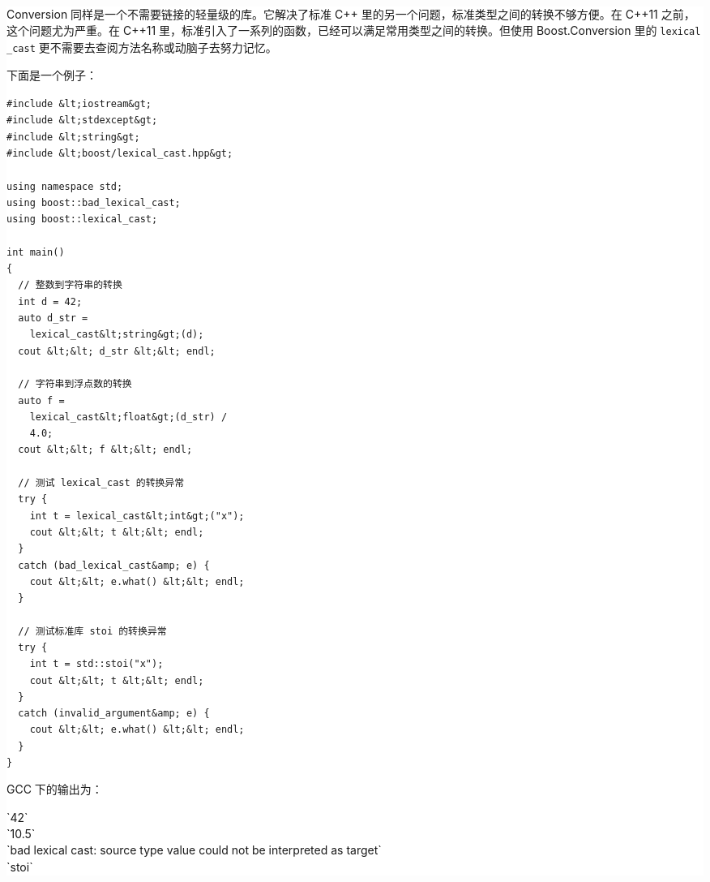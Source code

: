 Conversion 同样是一个不需要链接的轻量级的库。它解决了标准 C++ 里的另一个问题，标准类型之间的转换不够方便。在 C++11 之前，这个问题尤为严重。在 C++11 里，标准引入了一系列的函数，已经可以满足常用类型之间的转换。但使用 Boost.Conversion 里的 `lexical_cast` 更不需要去查阅方法名称或动脑子去努力记忆。

下面是一个例子：

```
#include &lt;iostream&gt;
#include &lt;stdexcept&gt;
#include &lt;string&gt;
#include &lt;boost/lexical_cast.hpp&gt;

using namespace std;
using boost::bad_lexical_cast;
using boost::lexical_cast;

int main()
{
  // 整数到字符串的转换
  int d = 42;
  auto d_str =
    lexical_cast&lt;string&gt;(d);
  cout &lt;&lt; d_str &lt;&lt; endl;

  // 字符串到浮点数的转换
  auto f =
    lexical_cast&lt;float&gt;(d_str) /
    4.0;
  cout &lt;&lt; f &lt;&lt; endl;

  // 测试 lexical_cast 的转换异常
  try {
    int t = lexical_cast&lt;int&gt;("x");
    cout &lt;&lt; t &lt;&lt; endl;
  }
  catch (bad_lexical_cast&amp; e) {
    cout &lt;&lt; e.what() &lt;&lt; endl;
  }

  // 测试标准库 stoi 的转换异常
  try {
    int t = std::stoi("x");
    cout &lt;&lt; t &lt;&lt; endl;
  }
  catch (invalid_argument&amp; e) {
    cout &lt;&lt; e.what() &lt;&lt; endl;
  }
}

```

GCC 下的输出为：

> 
<p>`42`<br/>
`10.5`<br/>
`bad lexical cast: source type value could not be interpreted as target`<br/>
`stoi`</p>
